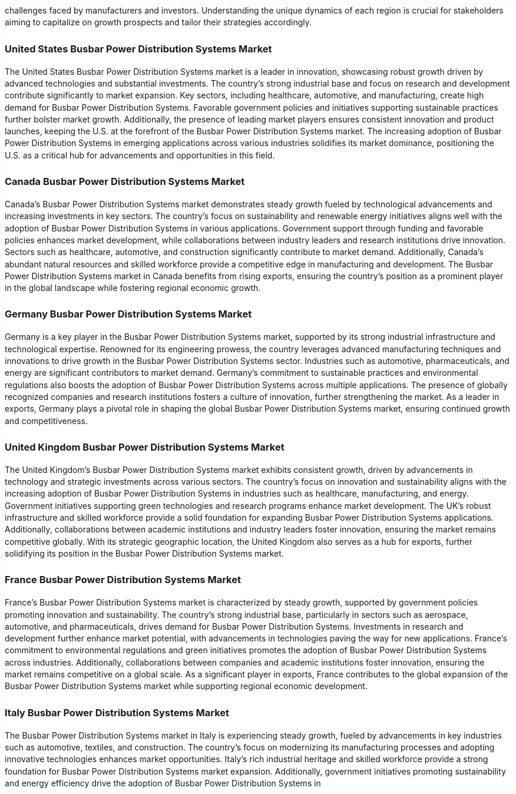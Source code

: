 challenges faced by manufacturers and investors. Understanding the unique dynamics of each region is crucial for stakeholders aiming to capitalize on growth prospects and tailor their strategies accordingly.</p><h3>United States Busbar Power Distribution Systems Market</h3><p>The United States Busbar Power Distribution Systems market is a leader in innovation, showcasing robust growth driven by advanced technologies and substantial investments. The country&rsquo;s strong industrial base and focus on research and development contribute significantly to market expansion. Key sectors, including healthcare, automotive, and manufacturing, create high demand for Busbar Power Distribution Systems. Favorable government policies and initiatives supporting sustainable practices further bolster market growth. Additionally, the presence of leading market players ensures consistent innovation and product launches, keeping the U.S. at the forefront of the Busbar Power Distribution Systems market. The increasing adoption of Busbar Power Distribution Systems in emerging applications across various industries solidifies its market dominance, positioning the U.S. as a critical hub for advancements and opportunities in this field.</p><h3>Canada Busbar Power Distribution Systems Market</h3><p>Canada&rsquo;s Busbar Power Distribution Systems market demonstrates steady growth fueled by technological advancements and increasing investments in key sectors. The country&rsquo;s focus on sustainability and renewable energy initiatives aligns well with the adoption of Busbar Power Distribution Systems in various applications. Government support through funding and favorable policies enhances market development, while collaborations between industry leaders and research institutions drive innovation. Sectors such as healthcare, automotive, and construction significantly contribute to market demand. Additionally, Canada&rsquo;s abundant natural resources and skilled workforce provide a competitive edge in manufacturing and development. The Busbar Power Distribution Systems market in Canada benefits from rising exports, ensuring the country&rsquo;s position as a prominent player in the global landscape while fostering regional economic growth.</p><h3>Germany Busbar Power Distribution Systems Market</h3><p>Germany is a key player in the Busbar Power Distribution Systems market, supported by its strong industrial infrastructure and technological expertise. Renowned for its engineering prowess, the country leverages advanced manufacturing techniques and innovations to drive growth in the Busbar Power Distribution Systems sector. Industries such as automotive, pharmaceuticals, and energy are significant contributors to market demand. Germany&rsquo;s commitment to sustainable practices and environmental regulations also boosts the adoption of Busbar Power Distribution Systems across multiple applications. The presence of globally recognized companies and research institutions fosters a culture of innovation, further strengthening the market. As a leader in exports, Germany plays a pivotal role in shaping the global Busbar Power Distribution Systems market, ensuring continued growth and competitiveness.</p><h3>United Kingdom Busbar Power Distribution Systems Market</h3><p>The United Kingdom&rsquo;s Busbar Power Distribution Systems market exhibits consistent growth, driven by advancements in technology and strategic investments across various sectors. The country&rsquo;s focus on innovation and sustainability aligns with the increasing adoption of Busbar Power Distribution Systems in industries such as healthcare, manufacturing, and energy. Government initiatives supporting green technologies and research programs enhance market development. The UK&rsquo;s robust infrastructure and skilled workforce provide a solid foundation for expanding Busbar Power Distribution Systems applications. Additionally, collaborations between academic institutions and industry leaders foster innovation, ensuring the market remains competitive globally. With its strategic geographic location, the United Kingdom also serves as a hub for exports, further solidifying its position in the Busbar Power Distribution Systems market.</p><h3>France Busbar Power Distribution Systems Market</h3><p>France&rsquo;s Busbar Power Distribution Systems market is characterized by steady growth, supported by government policies promoting innovation and sustainability. The country&rsquo;s strong industrial base, particularly in sectors such as aerospace, automotive, and pharmaceuticals, drives demand for Busbar Power Distribution Systems. Investments in research and development further enhance market potential, with advancements in technologies paving the way for new applications. France&rsquo;s commitment to environmental regulations and green initiatives promotes the adoption of Busbar Power Distribution Systems across industries. Additionally, collaborations between companies and academic institutions foster innovation, ensuring the market remains competitive on a global scale. As a significant player in exports, France contributes to the global expansion of the Busbar Power Distribution Systems market while supporting regional economic development.</p><h3>Italy Busbar Power Distribution Systems Market</h3><p>The Busbar Power Distribution Systems market in Italy is experiencing steady growth, fueled by advancements in key industries such as automotive, textiles, and construction. The country&rsquo;s focus on modernizing its manufacturing processes and adopting innovative technologies enhances market opportunities. Italy&rsquo;s rich industrial heritage and skilled workforce provide a strong foundation for Busbar Power Distribution Systems market expansion. Additionally, government initiatives promoting sustainability and energy efficiency drive the adoption of Busbar Power Distribution Systems in